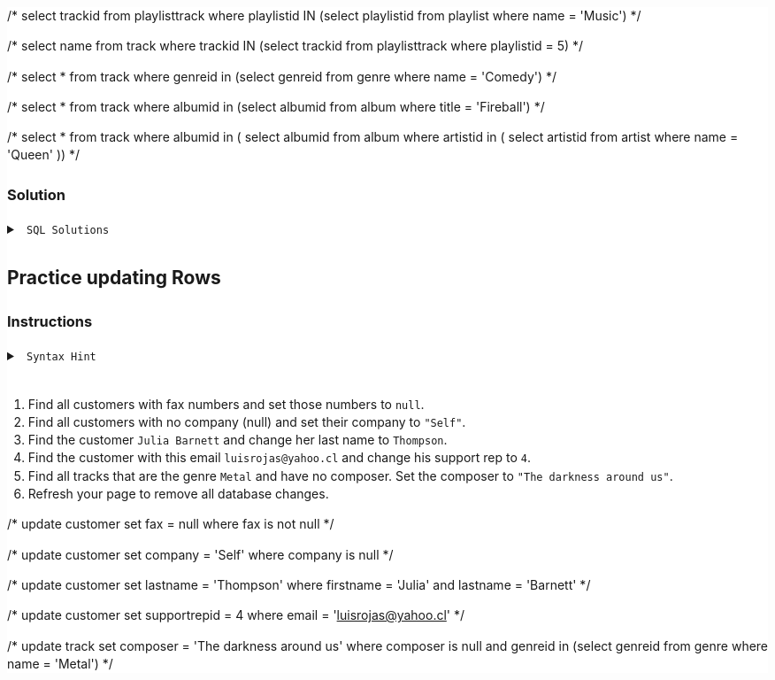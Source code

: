 /* select trackid from playlisttrack
where playlistid IN (select playlistid from playlist where name = 'Music') */

/* select name from track
where trackid IN (select trackid from playlisttrack where playlistid = 5) */

/* select * from track
where genreid in (select genreid from genre where name = 'Comedy') */

/* select * from track
where albumid in (select albumid from album where title = 'Fireball') */

/* select * from track 
where albumid in (
select albumid from album where artistid in (
select artistid from artist where name = 'Queen'
)) */

### Solution

<details><summary> <code> SQL Solutions </code> </summary></details>

## Practice updating Rows

### Instructions

<details><summary> <code> Syntax Hint </code> </summary></details>

<br />

1. Find all customers with fax numbers and set those numbers to `null`.
2. Find all customers with no company (null) and set their company to `"Self"`.
3. Find the customer `Julia Barnett` and change her last name to `Thompson`.
4. Find the customer with this email `luisrojas@yahoo.cl` and change his support rep to `4`.
5. Find all tracks that are the genre `Metal` and have no composer. Set the composer to `"The darkness around us"`.
6. Refresh your page to remove all database changes.


/* update customer
set fax = null
where fax is not null */

/* update customer
set company = 'Self'
where company is null */

/* update customer
set lastname = 'Thompson'
where firstname = 'Julia' and lastname = 'Barnett' */

/* update customer
set supportrepid = 4
where email = 'luisrojas@yahoo.cl' */

/* update track
set composer = 'The darkness around us'
where composer is null and genreid in (select genreid from genre where name = 'Metal')
 */
